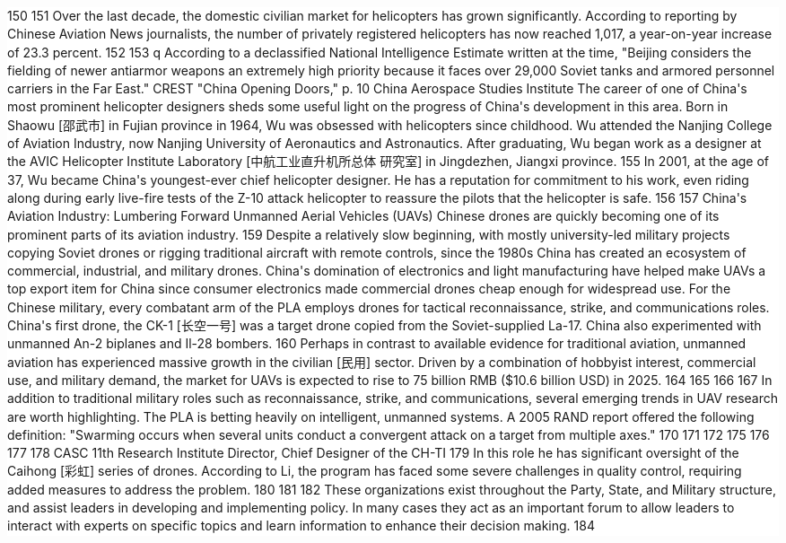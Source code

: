 150
151
Over the last decade, the domestic civilian market for helicopters has grown significantly. According to reporting by Chinese Aviation News journalists, the number of privately registered helicopters has now reached 1,017, a year-on-year increase of 23.3 percent. 
152
153
q
According to a declassified National Intelligence Estimate written at the time, "Beijing considers the fielding of newer antiarmor weapons an extremely high priority because it faces over 29,000 Soviet tanks and armored personnel carriers in the Far East." CREST "China Opening Doors," p. 10
China Aerospace Studies Institute
The career of one of China's most prominent helicopter designers sheds some useful light on the progress of China's development in this area. Born in Shaowu [邵武市] in Fujian province in 1964, Wu was obsessed with helicopters since childhood. Wu attended the Nanjing College of Aviation Industry, now Nanjing University of Aeronautics and Astronautics. After graduating, Wu began work as a designer at the AVIC Helicopter Institute Laboratory [中航工业直升机所总体 研究室] in Jingdezhen, Jiangxi province. 
155
In 2001, at the age of 37, Wu became China's youngest-ever chief helicopter designer. He has a reputation for commitment to his work, even riding along during early live-fire tests of the Z-10 attack helicopter to reassure the pilots that the helicopter is safe. 
156
157
China's Aviation Industry: Lumbering Forward Unmanned Aerial Vehicles (UAVs)
Chinese drones are quickly becoming one of its prominent parts of its aviation industry. 159 Despite a relatively slow beginning, with mostly university-led military projects copying Soviet drones or rigging traditional aircraft with remote controls, since the 1980s China has created an ecosystem of commercial, industrial, and military drones. China's domination of electronics and light manufacturing have helped make UAVs a top export item for China since consumer electronics made commercial drones cheap enough for widespread use. For the Chinese military, every combatant arm of the PLA employs drones for tactical reconnaissance, strike, and communications roles.
China's first drone, the CK-1 [长空一号] was a target drone copied from the Soviet-supplied La-17. China also experimented with unmanned An-2 biplanes and Il-28 bombers. 160 Perhaps in contrast to available evidence for traditional aviation, unmanned aviation has experienced massive growth in the civilian [民用] sector. Driven by a combination of hobbyist interest, commercial use, and military demand, the market for UAVs is expected to rise to 75 billion RMB ($10.6 billion USD) in 2025. 
164
165
166
167
In addition to traditional military roles such as reconnaissance, strike, and communications, several emerging trends in UAV research are worth highlighting. The PLA is betting heavily on intelligent, unmanned systems. A 2005 RAND report offered the following definition: "Swarming occurs when several units conduct a convergent attack on a target from multiple axes." 
170
171
172
175
176
177
178
CASC 11th Research Institute Director, Chief Designer of the CH-TI 
179
In this role he has significant oversight of the Caihong [彩虹] series of drones. According to Li, the program has faced some severe challenges in quality control, requiring added measures to address the problem. 
180
181
182
These organizations exist throughout the Party, State, and Military structure, and assist leaders in developing and implementing policy. In many cases they act as an important forum to allow leaders to interact with experts on specific topics and learn information to enhance their decision making. 
184